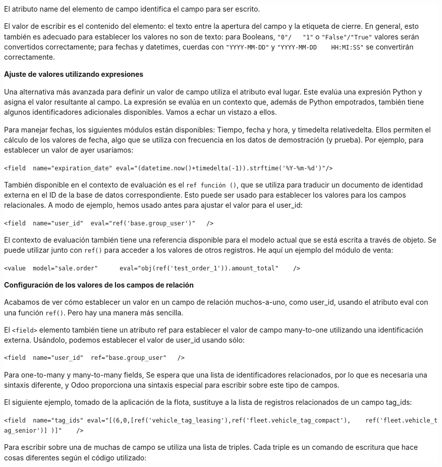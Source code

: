 El atributo name del elemento de campo identifica el campo para ser escrito.

El valor de escribir es el contenido del elemento: el texto entre la apertura del campo y la etiqueta de cierre. En general, esto también es adecuado para establecer los valores no son de texto: para Booleans,	`"0"/	"1"`	o 
`"False"/"True"`	valores serán convertidos correctamente; para fechas y datetimes, cuerdas con `"YYYY-MM-DD"`	y	`"YYYY-MM-DD	HH:MI:SS"`	se convertirán correctamente. 
 

**Ajuste de valores utilizando expresiones**

Una alternativa más avanzada para definir un valor de campo utiliza el atributo eval lugar. Este evalúa una expresión Python y asigna el valor resultante al campo.
La expresión se evalúa en un contexto que, además de Python empotrados, también tiene algunos identificadores adicionales disponibles. Vamos a echar un vistazo a ellos.

Para manejar fechas, los siguientes módulos están disponibles: Tiempo, fecha y hora, y timedelta relativedelta. Ellos permiten el cálculo de los valores de fecha, algo que se utiliza con frecuencia en los datos de demostración (y prueba). Por ejemplo, para establecer un valor de ayer usaríamos:
```
<field	name="expiration_date" eval="(datetime.now()+timedelta(-1)).strftime('%Y-%m-%d')"/>
``` 
También disponible en el contexto de evaluación es el `ref función ()`, que se utiliza para traducir un documento de identidad externa en el ID de la base de datos correspondiente. Esto puede ser usado para establecer los valores para los campos relacionales. A modo de ejemplo, hemos usado antes para ajustar el valor para el user_id:
```
<field	name="user_id"	eval="ref('base.group_user')"	/> 
```
El contexto de evaluación también tiene una referencia disponible para el modelo actual que se está escrita a través de objeto. Se puede utilizar junto con	`ref()`	para acceder a los valores de otros registros. He aquí un ejemplo del módulo de venta:
``` 
<value	model="sale.order" 		eval="obj(ref('test_order_1')).amount_total"	/> 
```

**Configuración de los valores de los campos de relación**

Acabamos de ver cómo establecer un valor en un campo de relación muchos-a-uno, como user_id, usando el atributo eval con una función	`ref()`. Pero hay una manera más sencilla. 

El	`<field>`	elemento también tiene un atributo ref para establecer el valor de campo many-to-one utilizando una identificación externa. Usándolo, podemos establecer el valor de user_id usando sólo: 
```
<field	name="user_id"	ref="base.group_user"	/> 
```
Para	one-to-many	y	many-to-many	fields,	Se espera que una lista de identificadores relacionados, por lo que es necesaria una sintaxis diferente, y Odoo proporciona una sintaxis especial para escribir sobre este tipo de campos.

El siguiente ejemplo, tomado de la aplicación de la flota, sustituye a la lista de registros relacionados de un campo tag_ids:
```
<field	name="tag_ids" eval="[(6,0,[ref('vehicle_tag_leasing'),ref('fleet.vehicle_tag_compact'),	ref('fleet.vehicle_tag_senior')] )]"	/> 
```
Para escribir sobre una de muchas de campo se utiliza una lista de triples. Cada triple es un comando de escritura que hace cosas diferentes según el código utilizado:
